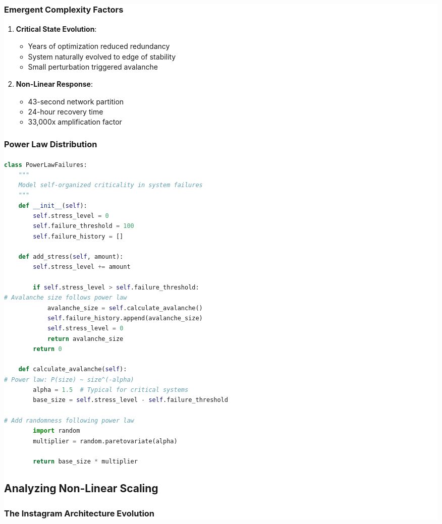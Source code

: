 ### Emergent Complexity Factors

1. **Critical State Evolution**:
   - Years of optimization reduced redundancy
   - System naturally evolved to edge of stability
   - Small perturbation triggered avalanche

2. **Non-Linear Response**:
   - 43-second network partition
   - 24-hour recovery time
   - 33,000x amplification factor

### Power Law Distribution

```python
class PowerLawFailures:
    """
    Model self-organized criticality in system failures
    """
    def __init__(self):
        self.stress_level = 0
        self.failure_threshold = 100
        self.failure_history = []
        
    def add_stress(self, amount):
        self.stress_level += amount
        
        if self.stress_level > self.failure_threshold:
# Avalanche size follows power law
            avalanche_size = self.calculate_avalanche()
            self.failure_history.append(avalanche_size)
            self.stress_level = 0
            return avalanche_size
        return 0
        
    def calculate_avalanche(self):
# Power law: P(size) ~ size^(-alpha)
        alpha = 1.5  # Typical for critical systems
        base_size = self.stress_level - self.failure_threshold
        
# Add randomness following power law
        import random
        multiplier = random.paretovariate(alpha)
        
        return base_size * multiplier
```

## Analyzing Non-Linear Scaling

### The Instagram Architecture Evolution
